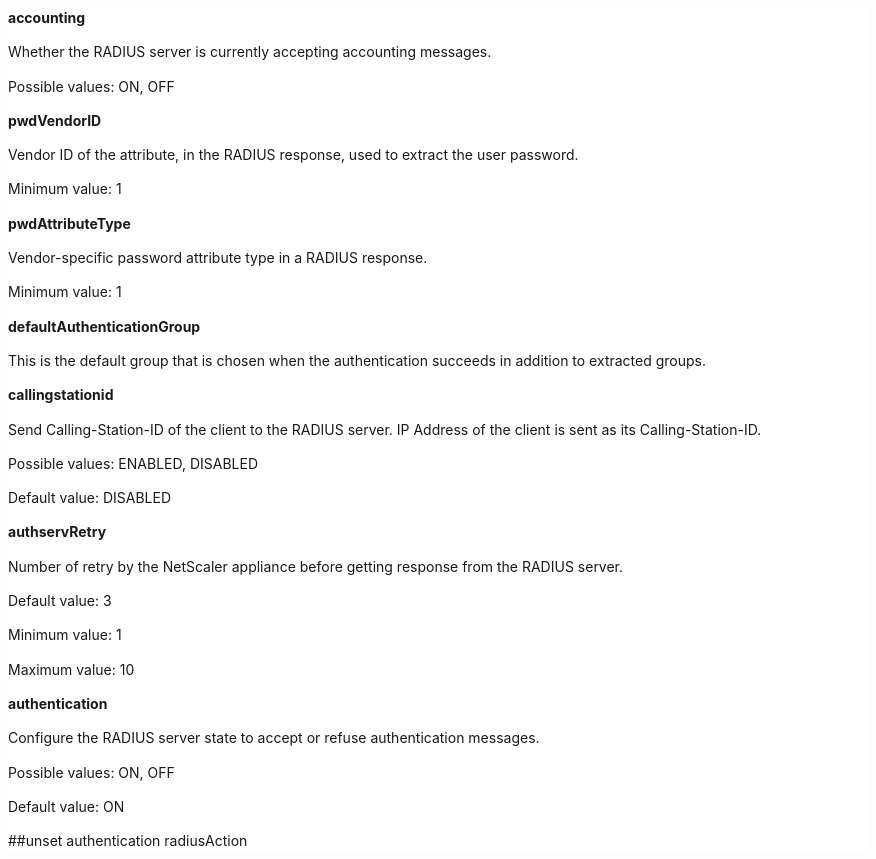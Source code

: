 
<b>accounting</b>

Whether the RADIUS server is currently accepting accounting messages.

Possible values: ON, OFF



<b>pwdVendorID</b>

Vendor ID of the attribute, in the RADIUS response, used to extract the user password.

Minimum value: 1



<b>pwdAttributeType</b>

Vendor-specific password attribute type in a RADIUS response.

Minimum value: 1



<b>defaultAuthenticationGroup</b>

This is the default group that is chosen when the authentication succeeds in addition to extracted groups.



<b>callingstationid</b>

Send Calling-Station-ID of the client to the RADIUS server. IP Address of the client is sent as its Calling-Station-ID.

Possible values: ENABLED, DISABLED

Default value: DISABLED



<b>authservRetry</b>

Number of retry by the NetScaler appliance before getting response from the RADIUS server.

Default value: 3

Minimum value: 1

Maximum value: 10



<b>authentication</b>

Configure the RADIUS server state to accept or refuse authentication messages.

Possible values: ON, OFF

Default value: ON







##unset authentication radiusAction
